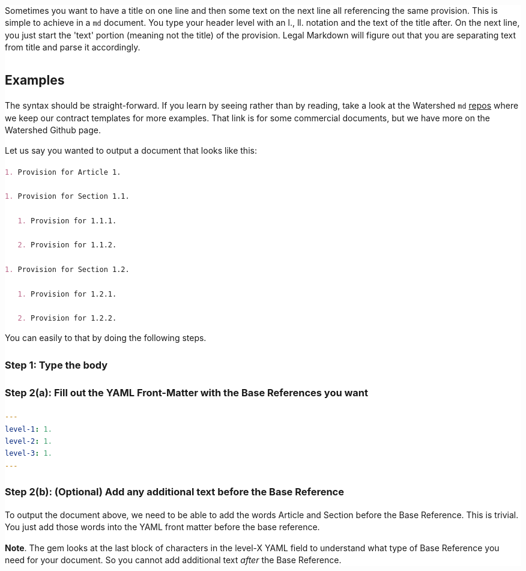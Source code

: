 Sometimes you want to have a title on one line and then some text on the next line all referencing the same provision. This is simple to achieve in a `md` document. You type your header level with an l., ll. notation and the text of the title after. On the next line, you just start the 'text' portion (meaning not the title) of the provision. Legal Markdown will figure out that you are separating text from title and parse it accordingly.

## Examples

The syntax should be straight-forward. If you learn by seeing rather than by reading, take a look at the Watershed `md` [repos](https://github.com/watershedlegal/commercial-documents) where we keep our contract templates for more examples. That link is for some commercial documents, but we have more on the Watershed Github page.

Let us say you wanted to output a document that looks like this:

```md
1. Provision for Article 1.

1. Provision for Section 1.1.

   1. Provision for 1.1.1.

   2. Provision for 1.1.2.

1. Provision for Section 1.2.

   1. Provision for 1.2.1.

   2. Provision for 1.2.2.
```

You can easily to that by doing the following steps.

### Step 1: Type the body

### Step 2(a): Fill out the YAML Front-Matter with the Base References you want

```yaml
---
level-1: 1.
level-2: 1.
level-3: 1.
---
```

### Step 2(b): (Optional) Add any additional text before the Base Reference

To output the document above, we need to be able to add the words Article and Section before the Base Reference. This is trivial. You just add those words into the YAML front matter before the base reference.

**Note**. The gem looks at the last block of characters in the level-X YAML field to understand what type of Base Reference you need for your document. So you cannot add additional text _after_ the Base Reference.
